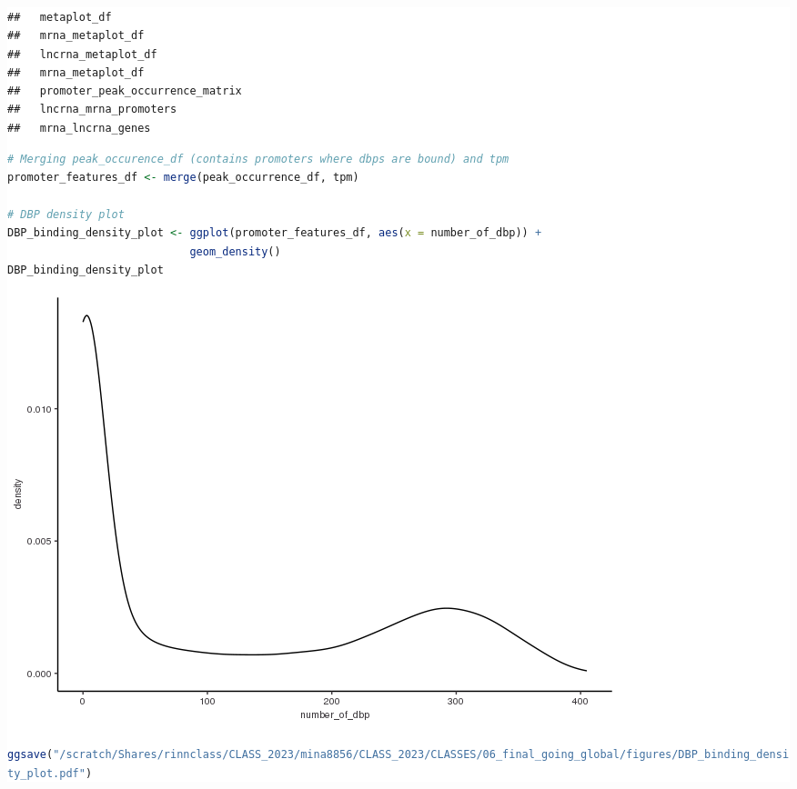     ##   metaplot_df
    ##   mrna_metaplot_df
    ##   lncrna_metaplot_df
    ##   mrna_metaplot_df
    ##   promoter_peak_occurrence_matrix
    ##   lncrna_mrna_promoters
    ##   mrna_lncrna_genes

``` r
# Merging peak_occurence_df (contains promoters where dbps are bound) and tpm
promoter_features_df <- merge(peak_occurrence_df, tpm)

# DBP density plot
DBP_binding_density_plot <- ggplot(promoter_features_df, aes(x = number_of_dbp)) +
                            geom_density() 
DBP_binding_density_plot 
```

![](00_MN_Final_Project_files/figure-gfm/Loading%20in%20promoter_features_df-1.png)

``` r
ggsave("/scratch/Shares/rinnclass/CLASS_2023/mina8856/CLASS_2023/CLASSES/06_final_going_global/figures/DBP_binding_density_plot.pdf")
```
